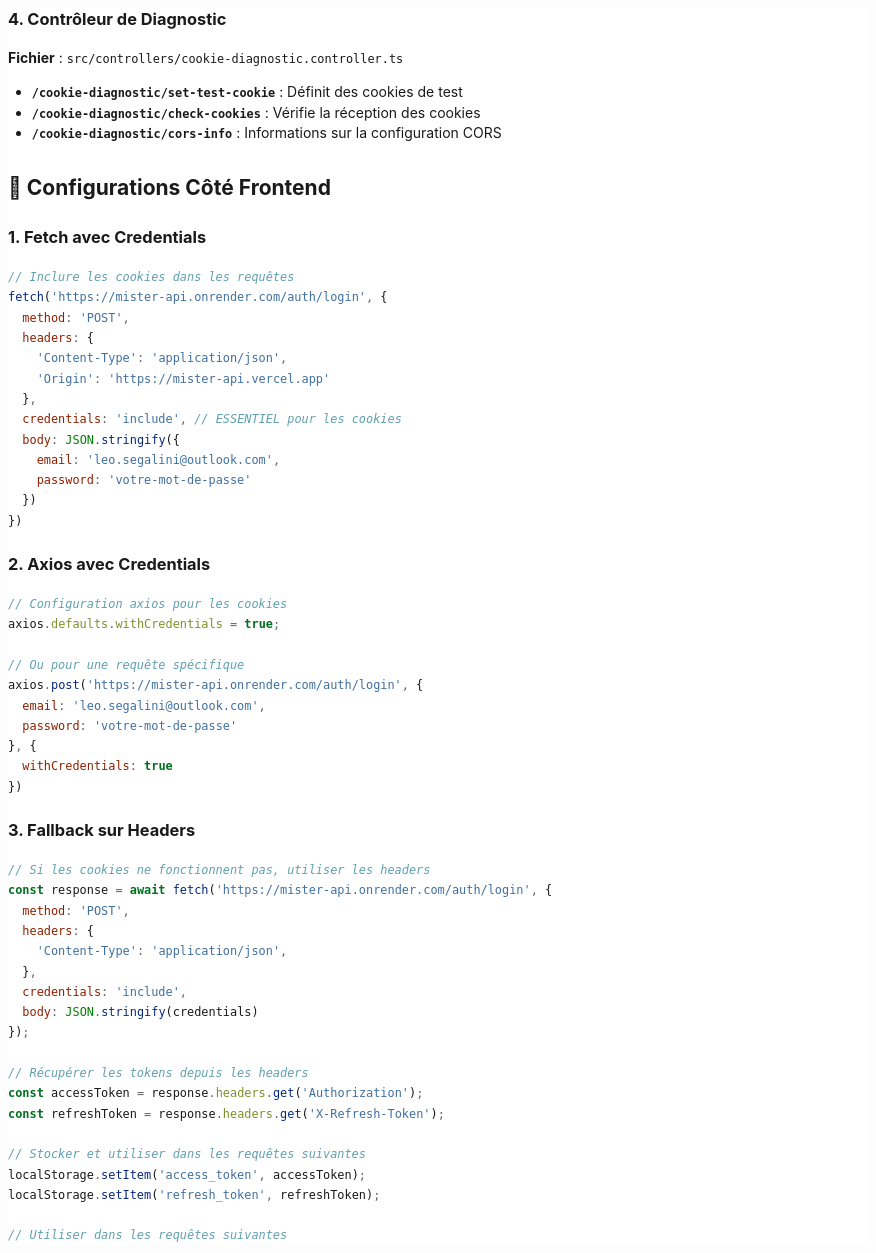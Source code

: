 ### 4. Contrôleur de Diagnostic

**Fichier** : `src/controllers/cookie-diagnostic.controller.ts`

- **`/cookie-diagnostic/set-test-cookie`** : Définit des cookies de test
- **`/cookie-diagnostic/check-cookies`** : Vérifie la réception des cookies
- **`/cookie-diagnostic/cors-info`** : Informations sur la configuration CORS

## 🎯 Configurations Côté Frontend

### 1. Fetch avec Credentials

```javascript
// Inclure les cookies dans les requêtes
fetch('https://mister-api.onrender.com/auth/login', {
  method: 'POST',
  headers: {
    'Content-Type': 'application/json',
    'Origin': 'https://mister-api.vercel.app'
  },
  credentials: 'include', // ESSENTIEL pour les cookies
  body: JSON.stringify({
    email: 'leo.segalini@outlook.com',
    password: 'votre-mot-de-passe'
  })
})
```

### 2. Axios avec Credentials

```javascript
// Configuration axios pour les cookies
axios.defaults.withCredentials = true;

// Ou pour une requête spécifique
axios.post('https://mister-api.onrender.com/auth/login', {
  email: 'leo.segalini@outlook.com',
  password: 'votre-mot-de-passe'
}, {
  withCredentials: true
})
```

### 3. Fallback sur Headers

```javascript
// Si les cookies ne fonctionnent pas, utiliser les headers
const response = await fetch('https://mister-api.onrender.com/auth/login', {
  method: 'POST',
  headers: {
    'Content-Type': 'application/json',
  },
  credentials: 'include',
  body: JSON.stringify(credentials)
});

// Récupérer les tokens depuis les headers
const accessToken = response.headers.get('Authorization');
const refreshToken = response.headers.get('X-Refresh-Token');

// Stocker et utiliser dans les requêtes suivantes
localStorage.setItem('access_token', accessToken);
localStorage.setItem('refresh_token', refreshToken);

// Utiliser dans les requêtes suivantes
```